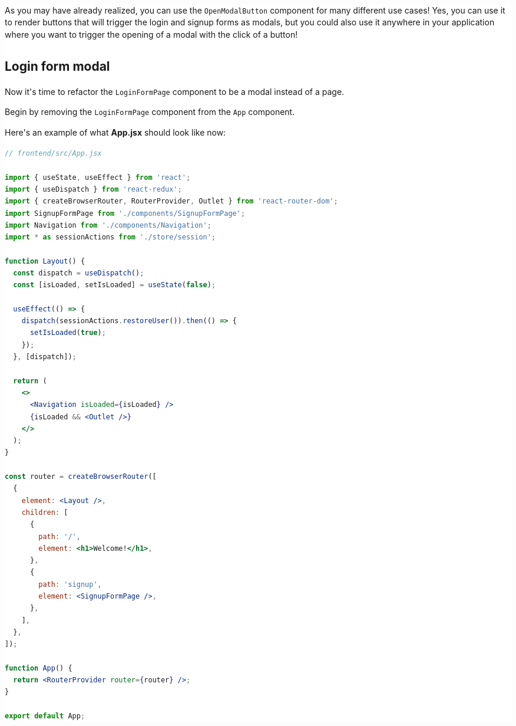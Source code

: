 As you may have already realized, you can use the `OpenModalButton` component
for many different use cases! Yes, you can use it to render buttons that will
trigger the login and signup forms as modals, but you could also use it anywhere
in your application where you want to trigger the opening of a modal with the
click of a button!

## Login form modal

Now it's time to refactor the `LoginFormPage` component to be a modal instead
of a page.

Begin by removing the `LoginFormPage` component from the `App` component.

Here's an example of what **App.jsx** should look like now:

```jsx
// frontend/src/App.jsx

import { useState, useEffect } from 'react';
import { useDispatch } from 'react-redux';
import { createBrowserRouter, RouterProvider, Outlet } from 'react-router-dom';
import SignupFormPage from './components/SignupFormPage';
import Navigation from './components/Navigation';
import * as sessionActions from './store/session';

function Layout() {
  const dispatch = useDispatch();
  const [isLoaded, setIsLoaded] = useState(false);

  useEffect(() => {
    dispatch(sessionActions.restoreUser()).then(() => {
      setIsLoaded(true);
    });
  }, [dispatch]);

  return (
    <>
      <Navigation isLoaded={isLoaded} />
      {isLoaded && <Outlet />}
    </>
  );
}

const router = createBrowserRouter([
  {
    element: <Layout />,
    children: [
      {
        path: '/',
        element: <h1>Welcome!</h1>,
      },
      {
        path: 'signup',
        element: <SignupFormPage />,
      },
    ],
  },
]);

function App() {
  return <RouterProvider router={router} />;
}

export default App;
```


[Portals in React]: https://reactjs.org/docs/portals.html
[http://localhost:5173]: http://localhost:5173
[`useRef`]: https://react.dev/reference/react/useRef